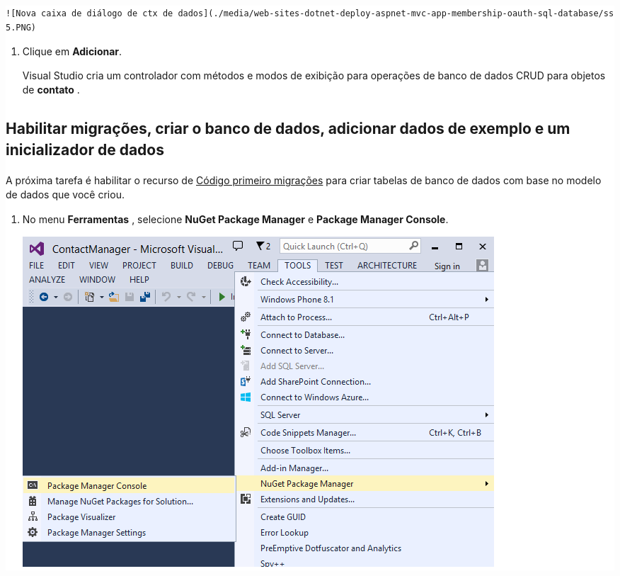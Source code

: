     ![Nova caixa de diálogo de ctx de dados](./media/web-sites-dotnet-deploy-aspnet-mvc-app-membership-oauth-sql-database/ss5.PNG)

1. Clique em **Adicionar**.

   Visual Studio cria um controlador com métodos e modos de exibição para operações de banco de dados CRUD para objetos de **contato** .

## <a name="enable-migrations-create-the-database-add-sample-data-and-a-data-initializer"></a>Habilitar migrações, criar o banco de dados, adicionar dados de exemplo e um inicializador de dados ##

A próxima tarefa é habilitar o recurso de [Código primeiro migrações](http://msdn.microsoft.com/library/hh770484.aspx) para criar tabelas de banco de dados com base no modelo de dados que você criou.

1. No menu **Ferramentas** , selecione **NuGet Package Manager** e **Package Manager Console**.

    ![Console Gerenciador de pacote no menu Ferramentas](./media/web-sites-dotnet-deploy-aspnet-mvc-app-membership-oauth-sql-database/SS6.png)
